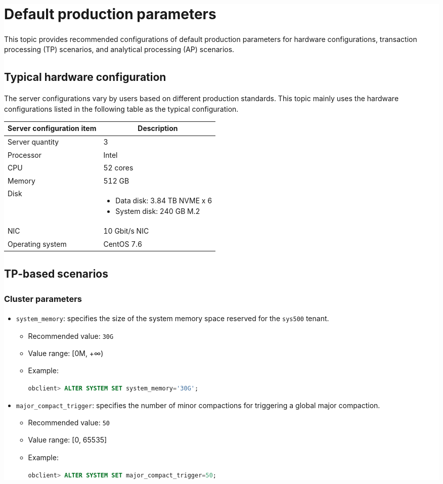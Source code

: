 # Default production parameters

This topic provides recommended configurations of default production parameters for hardware configurations, transaction processing (TP) scenarios, and analytical processing (AP) scenarios.

## Typical hardware configuration

The server configurations vary by users based on different production standards. This topic mainly uses the hardware configurations listed in the following table as the typical configuration.

| Server configuration item | Description |
|--------|--------------------------------------------------------------------------------------------------------------------------------|
| Server quantity | 3 |
| Processor | Intel |
| CPU | 52 cores |
| Memory | 512 GB |
| Disk | <ul><li>Data disk: 3.84 TB NVME x 6</li>   <li> System disk: 240 GB M.2 </li></ul> |
| NIC | 10 Gbit/s NIC |
| Operating system | CentOS 7.6 |

## TP-based scenarios

### Cluster parameters

* `system_memory`: specifies the size of the system memory space reserved for the `sys500` tenant.

   * Recommended value: `30G`

   * Value range: \[0M, +∞)

   * Example:

      ```sql
      obclient> ALTER SYSTEM SET system_memory='30G';
      ```

* `major_compact_trigger`: specifies the number of minor compactions for triggering a global major compaction.

   * Recommended value: `50`

   * Value range: \[0, 65535\]

   * Example:

      ```sql
      obclient> ALTER SYSTEM SET major_compact_trigger=50;
      ```
